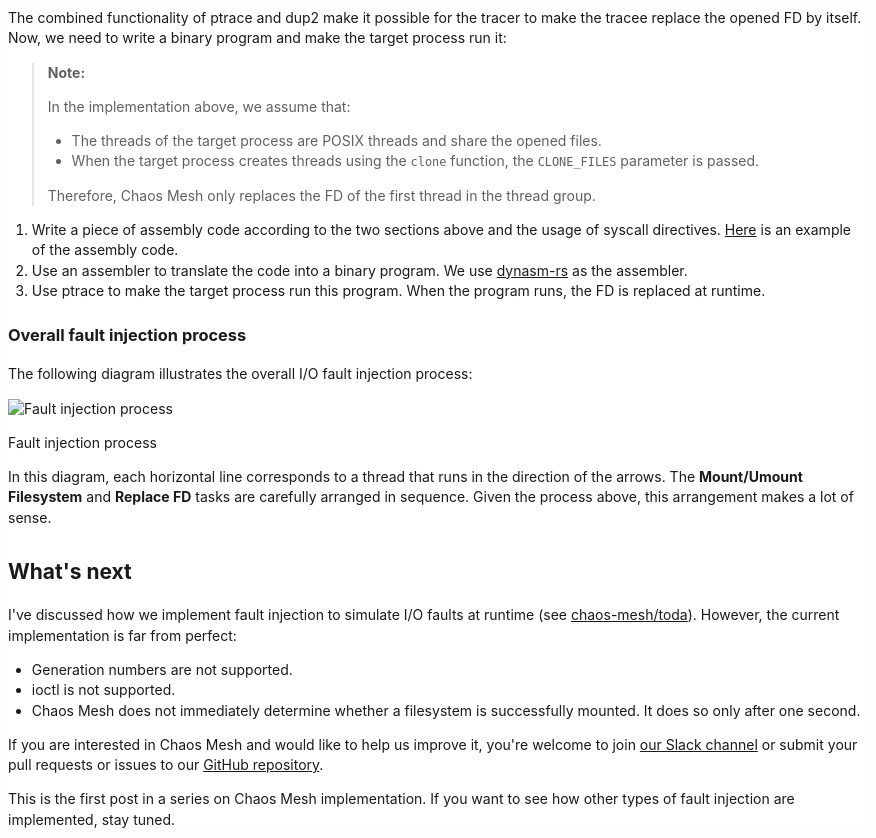 The combined functionality of ptrace and dup2 make it possible for the tracer to make the tracee replace the opened FD by itself. Now, we need to write a binary program and make the target process run it:

> **Note:**
>
> In the implementation above, we assume that:
>
> - The threads of the target process are POSIX threads and share the opened files.
> - When the target process creates threads using the `clone` function, the `CLONE_FILES` parameter is passed.
>
> Therefore, Chaos Mesh only replaces the FD of the first thread in the thread group.

1. Write a piece of assembly code according to the two sections above and the usage of syscall directives. [Here](https://github.com/chaos-mesh/toda/blob/1d73871d8ab72b8d1eace55f5222b01957193531/src/replacer/fd_replacer.rs#L133) is an example of the assembly code.
2. Use an assembler to translate the code into a binary program. We use [dynasm-rs](https://github.com/CensoredUsername/dynasm-rs) as the assembler.
3. Use ptrace to make the target process run this program.
   When the program runs, the FD is replaced at runtime.

### Overall fault injection process

The following diagram illustrates the overall I/O fault injection process:

![Fault injection process](/img/fault-injection-process.jpg)

<div style={{ margin: '1rem 0', fontStyle: 'italic', textAlign: 'center' }}> Fault injection process </div>

In this diagram, each horizontal line corresponds to a thread that runs in the direction of the arrows. The **Mount/Umount Filesystem** and **Replace FD** tasks are carefully arranged in sequence. Given the process above, this arrangement makes a lot of sense.

## What's next

I've discussed how we implement fault injection to simulate I/O faults at runtime (see [chaos-mesh/toda](https://github.com/chaos-mesh/toda)). However, the current implementation is far from perfect:

- Generation numbers are not supported.
- ioctl is not supported.
- Chaos Mesh does not immediately determine whether a filesystem is successfully mounted. It does so only after one second.

If you are interested in Chaos Mesh and would like to help us improve it, you're welcome to join [our Slack channel](https://cloud-native.slack.com/join/shared_invite/zt-fyy3b8up-qHeDNVqbz1j8HDY6g1cY4w#/) or submit your pull requests or issues to our [GitHub repository](https://github.com/chaos-mesh/chaos-mesh).

This is the first post in a series on Chaos Mesh implementation. If you want to see how other types of fault injection are implemented, stay tuned.
